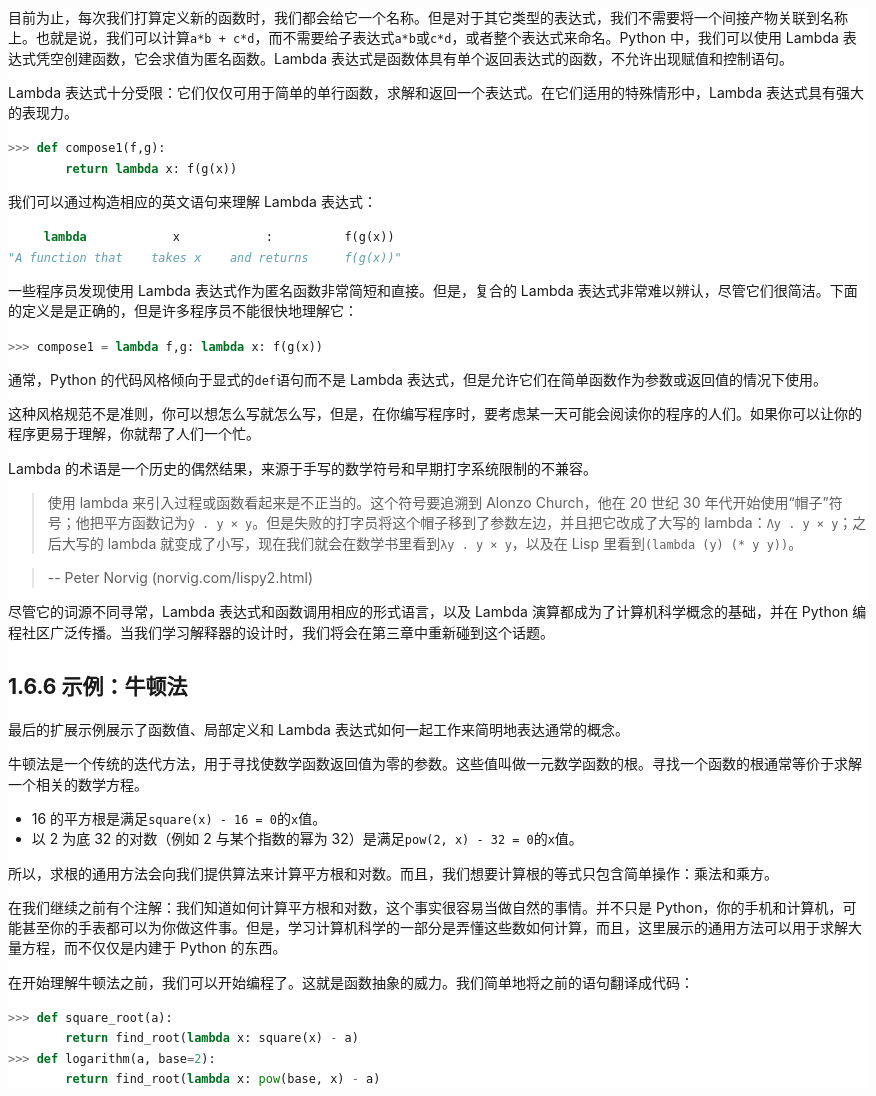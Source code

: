 目前为止，每次我们打算定义新的函数时，我们都会给它一个名称。但是对于其它类型的表达式，我们不需要将一个间接产物关联到名称上。也就是说，我们可以计算`a*b + c*d`，而不需要给子表达式`a*b`或`c*d`，或者整个表达式来命名。Python 中，我们可以使用 Lambda 表达式凭空创建函数，它会求值为匿名函数。Lambda 表达式是函数体具有单个返回表达式的函数，不允许出现赋值和控制语句。

Lambda 表达式十分受限：它们仅仅可用于简单的单行函数，求解和返回一个表达式。在它们适用的特殊情形中，Lambda 表达式具有强大的表现力。

```py
>>> def compose1(f,g):
        return lambda x: f(g(x))
```

我们可以通过构造相应的英文语句来理解 Lambda 表达式：

```py
     lambda            x            :          f(g(x))
"A function that    takes x    and returns     f(g(x))"
```

一些程序员发现使用 Lambda 表达式作为匿名函数非常简短和直接。但是，复合的 Lambda 表达式非常难以辨认，尽管它们很简洁。下面的定义是是正确的，但是许多程序员不能很快地理解它：

```py
>>> compose1 = lambda f,g: lambda x: f(g(x))
```

通常，Python 的代码风格倾向于显式的`def`语句而不是 Lambda 表达式，但是允许它们在简单函数作为参数或返回值的情况下使用。

这种风格规范不是准则，你可以想怎么写就怎么写，但是，在你编写程序时，要考虑某一天可能会阅读你的程序的人们。如果你可以让你的程序更易于理解，你就帮了人们一个忙。

Lambda 的术语是一个历史的偶然结果，来源于手写的数学符号和早期打字系统限制的不兼容。

> 使用 lambda 来引入过程或函数看起来是不正当的。这个符号要追溯到 Alonzo Church，他在 20 世纪 30 年代开始使用“帽子”符号；他把平方函数记为`ŷ . y × y`。但是失败的打字员将这个帽子移到了参数左边，并且把它改成了大写的 lambda：`Λy . y × y`；之后大写的 lambda 就变成了小写，现在我们就会在数学书里看到`λy . y × y`，以及在 Lisp 里看到`(lambda (y) (* y y))`。

> -- Peter Norvig (norvig.com/lispy2.html)

尽管它的词源不同寻常，Lambda 表达式和函数调用相应的形式语言，以及 Lambda 演算都成为了计算机科学概念的基础，并在 Python 编程社区广泛传播。当我们学习解释器的设计时，我们将会在第三章中重新碰到这个话题。

## 1.6.6 示例：牛顿法

最后的扩展示例展示了函数值、局部定义和 Lambda 表达式如何一起工作来简明地表达通常的概念。

牛顿法是一个传统的迭代方法，用于寻找使数学函数返回值为零的参数。这些值叫做一元数学函数的根。寻找一个函数的根通常等价于求解一个相关的数学方程。

+ 16 的平方根是满足`square(x) - 16 = 0`的`x`值。
+ 以 2 为底 32 的对数（例如 2 与某个指数的幂为 32）是满足`pow(2, x) - 32 = 0`的`x`值。

所以，求根的通用方法会向我们提供算法来计算平方根和对数。而且，我们想要计算根的等式只包含简单操作：乘法和乘方。

在我们继续之前有个注解：我们知道如何计算平方根和对数，这个事实很容易当做自然的事情。并不只是 Python，你的手机和计算机，可能甚至你的手表都可以为你做这件事。但是，学习计算机科学的一部分是弄懂这些数如何计算，而且，这里展示的通用方法可以用于求解大量方程，而不仅仅是内建于 Python 的东西。

在开始理解牛顿法之前，我们可以开始编程了。这就是函数抽象的威力。我们简单地将之前的语句翻译成代码：

```py
>>> def square_root(a):
        return find_root(lambda x: square(x) - a)
>>> def logarithm(a, base=2):
        return find_root(lambda x: pow(base, x) - a)
```
